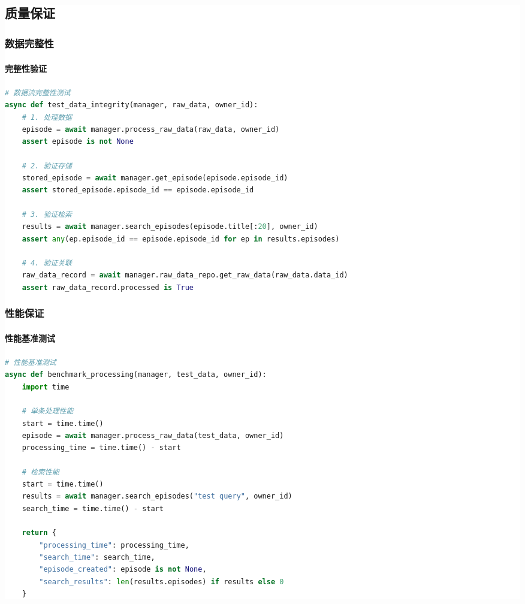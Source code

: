 ## 质量保证

### 数据完整性

#### 完整性验证
```python
# 数据流完整性测试
async def test_data_integrity(manager, raw_data, owner_id):
    # 1. 处理数据
    episode = await manager.process_raw_data(raw_data, owner_id)
    assert episode is not None
    
    # 2. 验证存储
    stored_episode = await manager.get_episode(episode.episode_id)
    assert stored_episode.episode_id == episode.episode_id
    
    # 3. 验证检索
    results = await manager.search_episodes(episode.title[:20], owner_id)
    assert any(ep.episode_id == episode.episode_id for ep in results.episodes)
    
    # 4. 验证关联
    raw_data_record = await manager.raw_data_repo.get_raw_data(raw_data.data_id)
    assert raw_data_record.processed is True
```

### 性能保证

#### 性能基准测试
```python
# 性能基准测试
async def benchmark_processing(manager, test_data, owner_id):
    import time
    
    # 单条处理性能
    start = time.time()
    episode = await manager.process_raw_data(test_data, owner_id)
    processing_time = time.time() - start
    
    # 检索性能
    start = time.time()
    results = await manager.search_episodes("test query", owner_id)
    search_time = time.time() - start
    
    return {
        "processing_time": processing_time,
        "search_time": search_time,
        "episode_created": episode is not None,
        "search_results": len(results.episodes) if results else 0
    }
```
